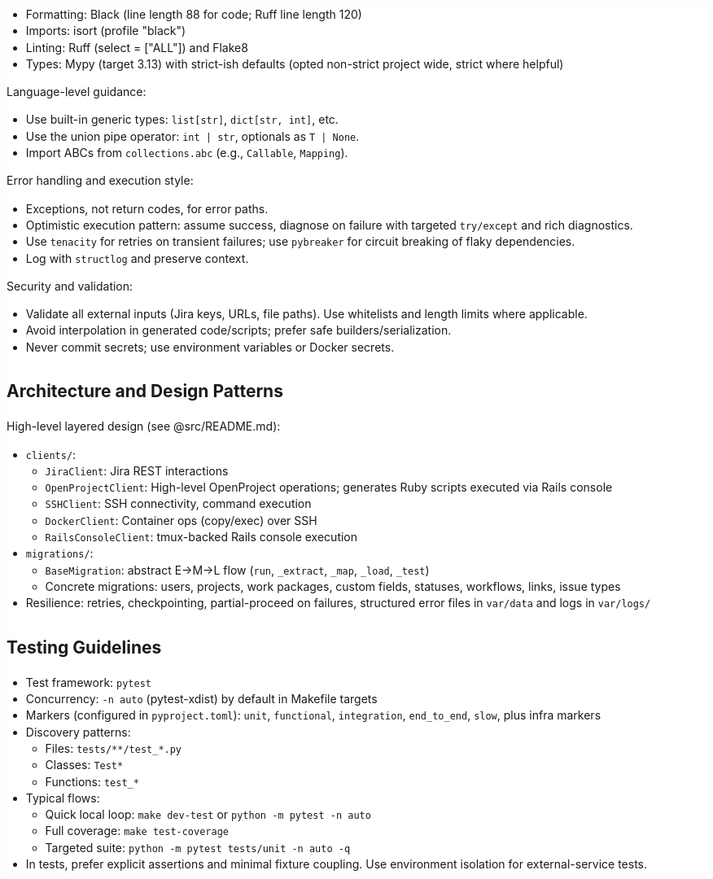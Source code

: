 - Formatting: Black (line length 88 for code; Ruff line length 120)
- Imports: isort (profile "black")
- Linting: Ruff (select = ["ALL"]) and Flake8
- Types: Mypy (target 3.13) with strict-ish defaults (opted non-strict project wide, strict where helpful)

Language-level guidance:

- Use built-in generic types: `list[str]`, `dict[str, int]`, etc.
- Use the union pipe operator: `int | str`, optionals as `T | None`.
- Import ABCs from `collections.abc` (e.g., `Callable`, `Mapping`).

Error handling and execution style:

- Exceptions, not return codes, for error paths.
- Optimistic execution pattern: assume success, diagnose on failure with targeted `try/except` and rich diagnostics.
- Use `tenacity` for retries on transient failures; use `pybreaker` for circuit breaking of flaky dependencies.
- Log with `structlog` and preserve context.

Security and validation:

- Validate all external inputs (Jira keys, URLs, file paths). Use whitelists and length limits where applicable.
- Avoid interpolation in generated code/scripts; prefer safe builders/serialization.
- Never commit secrets; use environment variables or Docker secrets.

## Architecture and Design Patterns

High-level layered design (see @src/README.md):

- `clients/`:
  - `JiraClient`: Jira REST interactions
  - `OpenProjectClient`: High-level OpenProject operations; generates Ruby scripts executed via Rails console
  - `SSHClient`: SSH connectivity, command execution
  - `DockerClient`: Container ops (copy/exec) over SSH
  - `RailsConsoleClient`: tmux-backed Rails console execution
- `migrations/`:
  - `BaseMigration`: abstract E→M→L flow (`run`, `_extract`, `_map`, `_load`, `_test`)
  - Concrete migrations: users, projects, work packages, custom fields, statuses, workflows, links, issue types
- Resilience: retries, checkpointing, partial-proceed on failures, structured error files in `var/data` and logs in `var/logs/`

## Testing Guidelines

- Test framework: `pytest`
- Concurrency: `-n auto` (pytest-xdist) by default in Makefile targets
- Markers (configured in `pyproject.toml`): `unit`, `functional`, `integration`, `end_to_end`, `slow`, plus infra markers
- Discovery patterns:
  - Files: `tests/**/test_*.py`
  - Classes: `Test*`
  - Functions: `test_*`
- Typical flows:
  - Quick local loop: `make dev-test` or `python -m pytest -n auto`
  - Full coverage: `make test-coverage`
  - Targeted suite: `python -m pytest tests/unit -n auto -q`
- In tests, prefer explicit assertions and minimal fixture coupling. Use environment isolation for external-service tests.
